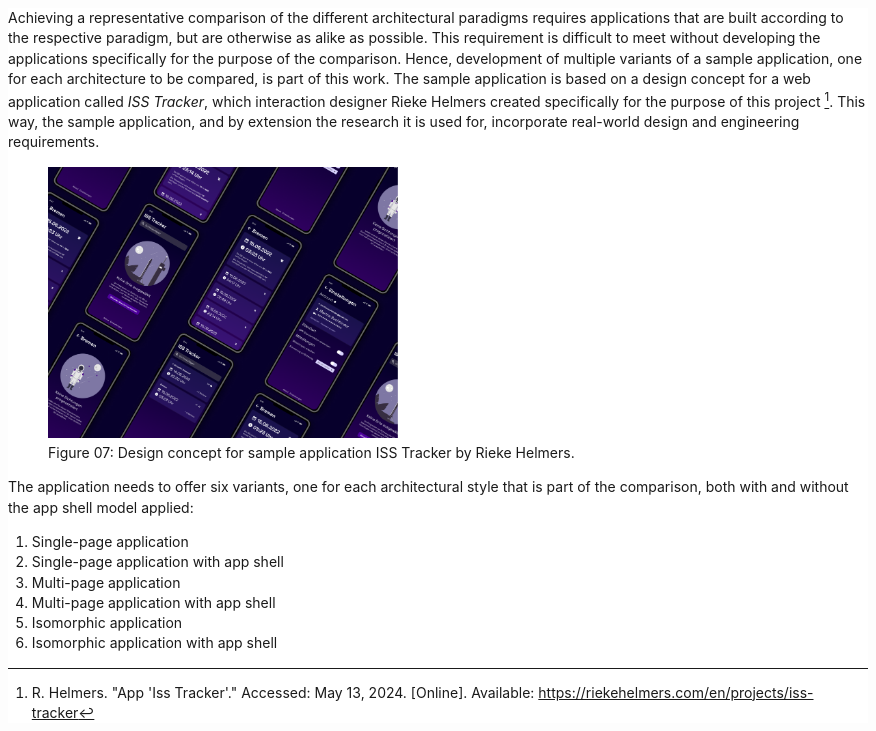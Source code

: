 Achieving a representative comparison of the different architectural paradigms requires applications that are built according to the respective paradigm, but are otherwise as alike as possible. This requirement is difficult to meet without developing the applications specifically for the purpose of the comparison. Hence, development of multiple variants of a sample application, one for each architecture to be compared, is part of this work. The sample application is based on a design concept for a web application called *ISS Tracker*, which interaction designer Rieke Helmers created specifically for the purpose of this project [^app_rieke]. This way, the sample application, and by extension the research it is used for, incorporate real-world design and engineering requirements.

<figure>
<img width=350 data-original alt="A showcase displaying the different screens of sample application ISS Tracker, featuring search bars, location detail screens and settings pages, all styled in blue and white" src="./thumbnail_sample_app.png">
<figcaption>Figure 07: Design concept for sample application ISS Tracker by Rieke Helmers.</figcaption>
</figure>

The application needs to offer six variants, one for each architectural style that is part of the comparison, both with and without the app shell model applied:

1. Single-page application
2. Single-page application with app shell
3. Multi-page application
4. Multi-page application with app shell
5. Isomorphic application
6. Isomorphic application with app shell


[^healthcare]:	U.S. Centers for Medicare & Medicaid Services, HealthCare.gov Enrollment Exceeds 15 Million, Surpassing Previous Years’ Milestones, 2023. Accessed: Mar. 4, 2024. [Online]. Available: https://www.cms.gov/newsroom/press-releases/healthcaregov-enrollment-exceeds-15-million-surpassing-previous-years-milestones
[^what_is_mpa]: S. Moses, "What is a multi page application," Oh My Crawl, 23 Feb., 2022. Accessed: Mar. 5, 2024. [Online]. Available: https://www.ohmycrawl.com/faq/what-is-a-multi-page-application/
[^ajax_approach]: J. J. Garrett, "Ajax: A New Approach to Web Applications," Adaptive Path, 2005. [Online]. Available: https://courses.cs.washington.edu/courses/cse490h/07sp/readings/ajax_adaptive_path.pdf
[^evoting]: U. Geiser, "E-voting to be introduced permanently," SWI swissinfo.ch, 27 Jun., 2018. Accessed: Mar. 5, 2024. [Online]. Available: https://www.swissinfo.ch/eng/politics/direct-democracy-online_e-voting-to-be-introduced-permanently/44219770
[^iso_book]: E. K. Gordon, Isomorphic web applications: Universal development with React. Shelter Island, NY: Manning Publications, 2018. [Online]. Available: https://learning.oreilly.com/library/view/-/9781617294396/?ar
[^spa_theory_practice]: N. Lawson, "SPAs: theory versus practice," Read the Tea Leaves, 2022. [Online]. Available: https://nolanlawson.com/2022/06/27/spas-theory-versus-practice/
[^iso_paper]: A. Huotala, "Benefits and Challenges of Isomorphism in Single-Page Applications: A Case Study and Review of Gray Literature," Master Thesis, University of Helsinki, Helsinki, 2021. [Online]. Available: https://helda.helsinki.fi/server/api/core/bitstreams/d5b170ee-076f-4a79-8173-86b35c4774df/content
[^posnick_stream]: J. Posnick, "Stream Your Way to Immediate Responses," Chrome for Developers, 2016. [Online]. Available: https://developer.chrome.com/blog/sw-readablestreams/
[^posnick_shell]: J. Posnick, "Beyond SPAs - alternative architectures for your PWA," Chrome for Developers, 2018. [Online]. Available: https://developer.chrome.com/blog/beyond-spa/
[^metrics_wpt]: WebPageTest Documentation. "Page-Level Metrics." Accessed: May 10, 2024. [Online]. Available: https://docs.webpagetest.org/metrics/page-metrics/
[^browser_streaming]: E. Goldstein. "Exploring Web Rendering: Streaming HTML." Accessed: Jan. 15, 2024. [Online]. Available: https://www.babbel.com/en/magazine/exploring-web-rendering-streaming-html
[^bfcache]: C. Crocker. "Navigate your way to better performance with prerendering and the bfcache." Accessed: May 9, 2024. [Online]. Available: https://www.speedcurve.com/blog/bfcache-prerendering/
[^dotnetpro_frontend]: P. Schmitt, "Die Zukunft des Frontends: Aktuelle Entwicklungen auf dem Spektrum zwischen Single Page Application und Multi Page Application.," dotnetpro, 14 Nov., 2022. [Online]. Available: https://www.dotnetpro.de/frontend/zukunft-frontends-2810967.html
[^mpa_spa_viewtrans_navig]: O. Williams. "The View Transitions API, the Navigation API and the SPA vs MPA debate." Accessed: Jan. 15, 2024. [Online]. Available: https://fullystacked.net/the-spa-vs-mpa-debate/
[^rendering_on_web]: Addy Osmani and Jason Miller, "Rendering on the Web," web.dev, 2019. [Online]. Available: https://web.dev/articles/rendering-on-the-web#streaming_server-side_rendering_and_progressive_rehydration
[^perf_gap_2023]: A. Russell, "The Performance Inequality Gap, 2023," Alex Russell, 19 Dec., 2022. Accessed: May 12, 2024. [Online]. Available: https://infrequently.org/2022/12/performance-baseline-2023/
[^bing_seo]: F. Canel. "The new evergreen Bingbot simplifying SEO by leveraging Microsoft Edge." Accessed: Jan. 15, 2024. [Online]. Available: https://blogs.bing.com/webmaster/october-2019/the-new-evergreen-bingbot-simplifying-seo-by-leveraging-microsoft-edge
[^js_seo]: D. Sharp, "Is Bing Really Rendering & Indexing JavaScript?," Screaming Frog, 13 Jun., 2018. Accessed: Jan. 15, 2024. [Online]. Available: https://www.screamingfrog.co.uk/bing-javascript/
[^gitlab_turbolinks]: J. Schatz, Our big Frontend plan revealed, 2017. Accessed: May 9, 2024. [Online]. Available: https://about.gitlab.com/blog/2017/02/06/vue-big-plan/
[^pjax]: C. Wanstrath, "defunkt/jquery-pjax," GitHub Repository, 26 Feb., 2011. Accessed: May 9, 2024. [Online]. Available: https://github.com/defunkt/jquery-pjax/tree/3efcc3c968c18c4deeb27a1bab1b7306ca4b6e99
[^what_is_iso]: J. NR, "What is an isomorphic application?," Lullabot, 10 Jun., 2015. Accessed: May 9, 2024. [Online]. Available: https://www.lullabot.com/articles/what-is-an-isomorphic-application
[^web_arch_2024]: Y. Luchaninov, "Web Application Architecture in 2024: Moving in the Right Direction," MobiDev, 30 Oct., 2022. Accessed: May 13, 2024. [Online]. Available: https://mobidev.biz/blog/web-application-architecture-types
[^worker_types]: T. Hunter II, "A Comparison of Web Workers," [Online]. Available: https://portal.gitnation.org/contents/a-comparison-of-web-workers
[^sw_lifecycle]: J. Archibald, "The service worker lifecycle," web.dev, 2016. [Online]. Available: https://web.dev/articles/service-worker-lifecycle?hl=en
[^navpreload_github]: A. Russell. "Making a concurrent request for navigations." Accessed: Jan. 15, 2024. [Online]. Available: https://github.com/w3c/ServiceWorker/issues/920
[^navpreload]: J. Archibald, "Speed up service worker with navigation preloads," web.dev, 2017. [Online]. Available: https://web.dev/blog/navigation-preload
[^streams_css_tricks]: O. Williams, "Web Streams Everywhere (and Fetch for Node.js)," CSS-Tricks, 2021. [Online]. Available: https://css-tricks.com/web-streams-everywhere-and-fetch-for-node-js/
[^streams_caniuse]: caniuse.com. "Streams." Accessed: May 9, 2024. [Online]. Available: https://caniuse.com/streams
[^streams_mdn]: MDN Web Docs. "Streams API - Web APIs." Accessed: May 9, 2024. [Online]. Available: https://developer.mozilla.org/en-US/docs/Web/API/Streams_API
[^ssai]: T. Siglin. "A Stitch in Time: How Stream Stitching Beats the Ad Blockers." Accessed: Jan. 15, 2024. [Online]. Available: https://www.streamingmedia.com/Articles/Editorial/Featured-Articles/A-Stitch-in-Time-How-Stream-Stitching-Beats-the-Ad-Blockers-108810.aspx
[^year_of_streams]: J. Archibald. "2016 - the year of web streams." Accessed: Jun. 16, 2022. [Online]. Available: https://jakearchibald.com/2016/streams-ftw/
[^website_caching]: Cloudflare. "What is caching? | How is a website cached?" Accessed: May 9, 2024. [Online]. Available: https://www.cloudflare.com/learning/cdn/what-is-caching/
[^cache_kv]: Redis. "What is a Key-Value Database?" Accessed: May 9, 2024. [Online]. Available: https://redis.io/nosql/key-value-databases/
[^cache_webdev]: P. LePage, "The Cache API: A quick guide," web.dev, 10 Mar., 2017. Accessed: May 9, 2024. [Online]. Available: https://web.dev/articles/cache-api-quick-guide
[^cache_mdn]: MDN Web Docs. "Cache - Web APIs." Accessed: May 9, 2024. [Online]. Available: https://developer.mozilla.org/en-US/docs/Web/API/Cache
[^cache_invalidate]: A. Ahmad. "Master Your System Design Interview: In-Depth Guide to Cache Invalidation Strategies." Accessed: May 9, 2024. [Online]. Available: https://www.designgurus.io/blog/cache-invalidation-strategies
[^shell_cache_invalidate]: A. Ioffe, "Optimizing Angular Application with Service Worker," Borstch, 09 Dec., 2023. Accessed: May 9, 2024. [Online]. Available: https://borstch.com/blog/development/optimizing-angular-application-with-service-worker
[^shell_chrome_dev]: A. Osmani and M. Gaunt, "Instant Loading Web Apps with an Application Shell Architecture," Chrome for Developers, 2015. [Online]. Available: https://developer.chrome.com/blog/app-shell
[^webdev_architecture]: web.dev. "Architecture." Accessed: Jun. 16, 2022. [Online]. Available: https://web.dev/learn/pwa/architecture/
[^vite_pwa]: Vite PWA. "Service Worker Precache." Accessed: May 9, 2024. [Online]. Available: https://vite-pwa-org.netlify.app/guide/service-worker-precache.html
[^ng_shell]: Angular. "App shell." Accessed: May 9, 2024. [Online]. Available: https://angular.io/guide/app-shell
[^posnick_sw_google]: J. Posnick. "Bringing service workers to Google Search." Accessed: Jan. 15, 2024. [Online]. Available: https://web.dev/case-studies/google-search-sw#service-worker-overhead
[^app_rieke]: R. Helmers. "App 'Iss Tracker'." Accessed: May 13, 2024. [Online]. Available: https://riekehelmers.com/en/projects/iss-tracker
[^whats_ts]: M. Shubel, "What Is TypeScript?," The New Stack, 26 Jul., 2022. Accessed: May 10, 2024. [Online]. Available: https://thenewstack.io/what-is-typescript/
[^wa_js]: M. Bryntse, "WebAssembly and the Future of Frontend Development," Bryntum, 11 Jan., 2022. Accessed: May 10, 2024. [Online]. Available: https://bryntum.com/blog/webassembly-and-the-future-of-frontend-development/
[^ts_fastest_growing]: D. Ramel, "JetBrains Dev Report: TypeScript Is Fastest-Growing Programming Language," 02 Feb., 2023. Accessed: Mar. 9, 2024. [Online]. Available: https://visualstudiomagazine.com/articles/2023/02/02/jetbrains-survey.aspx
[^ts_libhunt]: LibHunt. "Top 100 Most Popular Programming Languages (The LibHunt Index)." Accessed: Mar. 9, 2024. [Online]. Available: https://www.libhunt.com/index
[^node_deno_bun]: V. Gopinath, "Bun vs Node.js: Everything you need to know," builder.io, 19 Sep., 2023. Accessed: May 10, 2024. [Online]. Available: https://www.builder.io/blog/bun-vs-node-js#b-b-node-js-versus-deno-versus-bun-b-b
[^node_most_used]: "Most used web frameworks among developers 2023 [Graph]," Stack Overflow, 02 Jun., 2023. Accessed: May 10, 2024. [Online]. Available: https://www.statista.com/statistics/1124699/worldwide-developer-survey-most-used-frameworks-web/
[^v8]: "Node.js — The V8 JavaScript Engine." Accessed: May 10, 2024. [Online]. Available: https://nodejs.org/en/learn/getting-started/the-v8-javascript-engine
[^chrome_dev_sw]: "Improving the service worker development experience," Chrome for Developers, 20 Oct., 2021. Accessed: May 10, 2024. [Online]. Available: https://developer.chrome.com/docs/workbox/improving-development-experience
[^vite]: E. Simons. "What is Vite (and why is it so popular)?" Accessed: May 10, 2024. [Online]. Available: https://blog.stackblitz.com/posts/what-is-vite-introduction/
[^vike]: "Vike." Accessed: May 10, 2024. [Online]. Available: https://vike.dev
[^vue_pro_con]: AltexSoft. "The Pros and Cons of Vue.js." Accessed: May 10, 2024. [Online]. Available: https://www.altexsoft.com/blog/pros-and-cons-of-vue-js/
[^workbox_chrome_dev]: "Workbox," Chrome for Developers. Accessed: May 10, 2024. [Online]. Available: https://developer.chrome.com/docs/workbox
[^fastify]: M. Poręba, "Fastify – let’s take a look at the super-fast web framework for Node.js," The Software House, 12 Oct., 2022. Accessed: May 10, 2024. [Online]. Available: https://tsh.io/blog/fastify-practical-overview/
[^wpt_book]: R. Viscomi, Using WebPageTest: Web performance testing for novices and power users. Sebastopol, CA: O'Reilly Media, 2015. [Online]. Available: https://learning.oreilly.com/library/view/-/9781491902783/?ar
[^dataplan_germany]: "Most common mobile data plans in Germany 2023 [Graph]," Statista, 13 Feb., 2024. Accessed: May 10, 2024. [Online]. Available: https://www.statista.com/forecasts/998810/most-common-mobile-data-plans-in-germany
[^nn_limits]: J. Nielsen, "Response Times: The 3 Important Limits," 01 Jan., 1993. Accessed: May 9, 2024. [Online]. Available: https://www.nngroup.com/articles/response-times-3-important-limits/
[^nn_too_fast]: J. Nielsen, "When the UI Is Too Fast," 07 Aug., 2013. Accessed: May 10, 2024. [Online]. Available: https://www.nngroup.com/articles/too-fast-ux/
[^spa_bundlesize]: A. Russell, "Can You Afford It?: Real-world Web Performance Budgets," Infrequently Noted, 23 Oct., 2017. Accessed: May 9, 2024. [Online]. Available: https://infrequently.org/2017/10/can-you-afford-it-real-world-web-performance-budgets/
[^sw_spec]: Service Workers Nightly: Editor's Draft, W3C, Apr. 2024. [Online]. Available: https://w3c.github.io/ServiceWorker/
[^http_redirect_mdn]: MDN Web Docs. "Redirections in HTTP." Accessed: May 9, 2024. [Online]. Available: https://developer.mozilla.org/en-US/docs/Web/HTTP/Redirections#temporary_responses_to_unsafe_requests
[^twitter_pwa]: N. Gallagher. "How we built Twitter Lite." Accessed: May 9, 2024. [Online]. Available: https://blog.x.com/engineering/en_us/topics/open-source/2017/how-we-built-twitter-lite
[^swtl]: P. Schilp, "thepassle/swtl: A Service Worker Templating Language," GitHub Repository, 09 May., 2024. Accessed: May 9, 2024. [Online]. Available: https://github.com/thepassle/swtl
[^workbox_maintained]: Mister-Hope, "Issue #3149 · GoogleChrome/workbox," GitHub Issue, 09 May., 2024. Accessed: May 9, 2024. [Online]. Available: https://github.com/GoogleChrome/workbox/issues/3149#issuecomment-2019983986